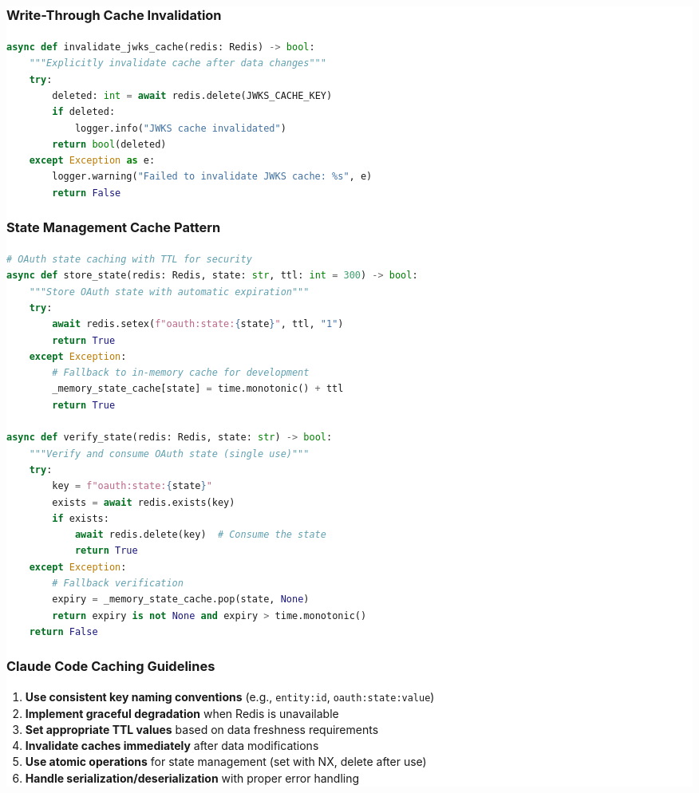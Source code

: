 ### Write-Through Cache Invalidation

```python
async def invalidate_jwks_cache(redis: Redis) -> bool:
    """Explicitly invalidate cache after data changes"""
    try:
        deleted: int = await redis.delete(JWKS_CACHE_KEY)
        if deleted:
            logger.info("JWKS cache invalidated")
        return bool(deleted)
    except Exception as e:
        logger.warning("Failed to invalidate JWKS cache: %s", e)
        return False
```

### State Management Cache Pattern

```python
# OAuth state caching with TTL for security
async def store_state(redis: Redis, state: str, ttl: int = 300) -> bool:
    """Store OAuth state with automatic expiration"""
    try:
        await redis.setex(f"oauth:state:{state}", ttl, "1")
        return True
    except Exception:
        # Fallback to in-memory cache for development
        _memory_state_cache[state] = time.monotonic() + ttl
        return True

async def verify_state(redis: Redis, state: str) -> bool:
    """Verify and consume OAuth state (single use)"""
    try:
        key = f"oauth:state:{state}"
        exists = await redis.exists(key)
        if exists:
            await redis.delete(key)  # Consume the state
            return True
    except Exception:
        # Fallback verification
        expiry = _memory_state_cache.pop(state, None)
        return expiry is not None and expiry > time.monotonic()
    return False
```

### Claude Code Caching Guidelines

1. **Use consistent key naming conventions** (e.g., `entity:id`, `oauth:state:value`)
2. **Implement graceful degradation** when Redis is unavailable
3. **Set appropriate TTL values** based on data freshness requirements
4. **Invalidate caches immediately** after data modifications
5. **Use atomic operations** for state management (set with NX, delete after use)
6. **Handle serialization/deserialization** with proper error handling
